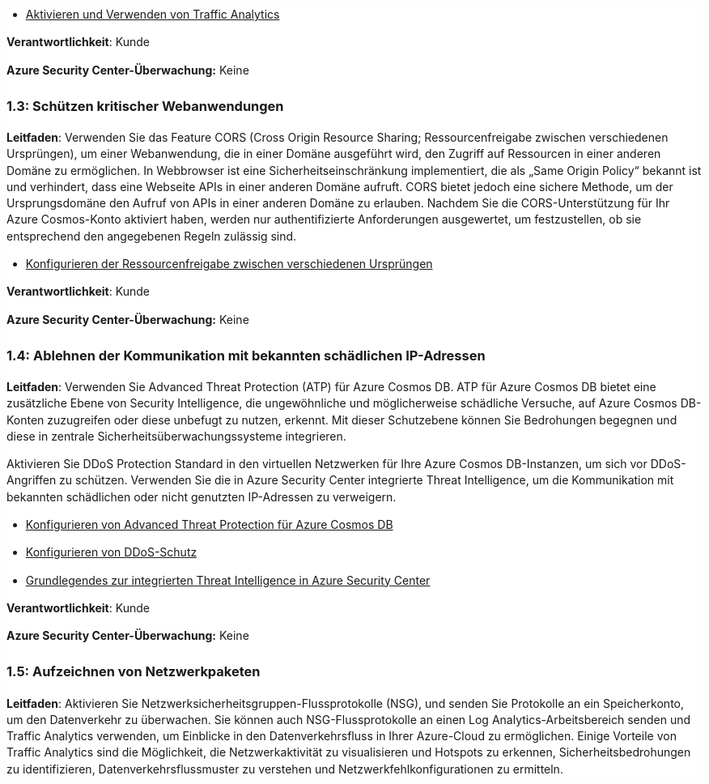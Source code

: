 - [Aktivieren und Verwenden von Traffic Analytics](../network-watcher/traffic-analytics.md)

**Verantwortlichkeit**: Kunde

**Azure Security Center-Überwachung:** Keine

### <a name="13-protect-critical-web-applications"></a>1.3: Schützen kritischer Webanwendungen

**Leitfaden**: Verwenden Sie das Feature CORS (Cross Origin Resource Sharing; Ressourcenfreigabe zwischen verschiedenen Ursprüngen), um einer Webanwendung, die in einer Domäne ausgeführt wird, den Zugriff auf Ressourcen in einer anderen Domäne zu ermöglichen. In Webbrowser ist eine Sicherheitseinschränkung implementiert, die als „Same Origin Policy“ bekannt ist und verhindert, dass eine Webseite APIs in einer anderen Domäne aufruft. CORS bietet jedoch eine sichere Methode, um der Ursprungsdomäne den Aufruf von APIs in einer anderen Domäne zu erlauben. Nachdem Sie die CORS-Unterstützung für Ihr Azure Cosmos-Konto aktiviert haben, werden nur authentifizierte Anforderungen ausgewertet, um festzustellen, ob sie entsprechend den angegebenen Regeln zulässig sind.

- [Konfigurieren der Ressourcenfreigabe zwischen verschiedenen Ursprüngen](how-to-configure-cross-origin-resource-sharing.md)

**Verantwortlichkeit**: Kunde

**Azure Security Center-Überwachung:** Keine

### <a name="14-deny-communications-with-known-malicious-ip-addresses"></a>1.4: Ablehnen der Kommunikation mit bekannten schädlichen IP-Adressen

**Leitfaden**: Verwenden Sie Advanced Threat Protection (ATP) für Azure Cosmos DB. ATP für Azure Cosmos DB bietet eine zusätzliche Ebene von Security Intelligence, die ungewöhnliche und möglicherweise schädliche Versuche, auf Azure Cosmos DB-Konten zuzugreifen oder diese unbefugt zu nutzen, erkennt. Mit dieser Schutzebene können Sie Bedrohungen begegnen und diese in zentrale Sicherheitsüberwachungssysteme integrieren.

Aktivieren Sie DDoS Protection Standard in den virtuellen Netzwerken für Ihre Azure Cosmos DB-Instanzen, um sich vor DDoS-Angriffen zu schützen. Verwenden Sie die in Azure Security Center integrierte Threat Intelligence, um die Kommunikation mit bekannten schädlichen oder nicht genutzten IP-Adressen zu verweigern.

- [Konfigurieren von Advanced Threat Protection für Azure Cosmos DB](cosmos-db-advanced-threat-protection.md)

- [Konfigurieren von DDoS-Schutz](../ddos-protection/manage-ddos-protection.md)

- [Grundlegendes zur integrierten Threat Intelligence in Azure Security Center](../security-center/azure-defender.md)

**Verantwortlichkeit**: Kunde

**Azure Security Center-Überwachung:** Keine

### <a name="15-record-network-packets"></a>1.5: Aufzeichnen von Netzwerkpaketen

**Leitfaden**: Aktivieren Sie Netzwerksicherheitsgruppen-Flussprotokolle (NSG), und senden Sie Protokolle an ein Speicherkonto, um den Datenverkehr zu überwachen. Sie können auch NSG-Flussprotokolle an einen Log Analytics-Arbeitsbereich senden und Traffic Analytics verwenden, um Einblicke in den Datenverkehrsfluss in Ihrer Azure-Cloud zu ermöglichen. Einige Vorteile von Traffic Analytics sind die Möglichkeit, die Netzwerkaktivität zu visualisieren und Hotspots zu erkennen, Sicherheitsbedrohungen zu identifizieren, Datenverkehrsflussmuster zu verstehen und Netzwerkfehlkonfigurationen zu ermitteln.

